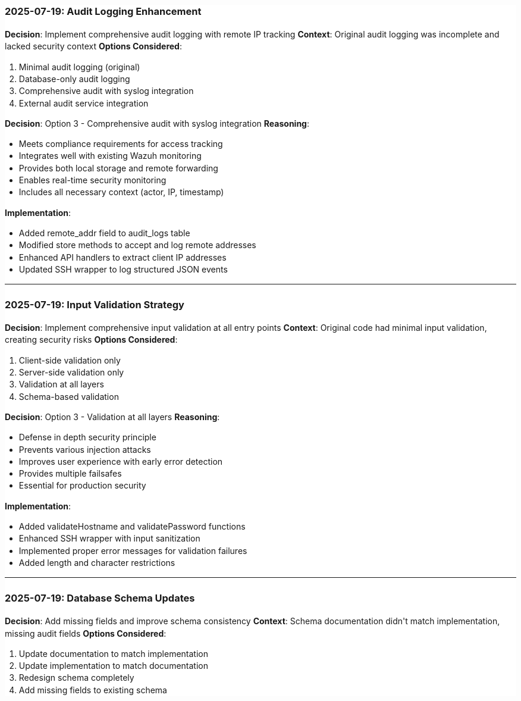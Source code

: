 
### 2025-07-19: Audit Logging Enhancement
**Decision**: Implement comprehensive audit logging with remote IP tracking
**Context**: Original audit logging was incomplete and lacked security context
**Options Considered**:
1. Minimal audit logging (original)
2. Database-only audit logging
3. Comprehensive audit with syslog integration
4. External audit service integration

**Decision**: Option 3 - Comprehensive audit with syslog integration
**Reasoning**:
- Meets compliance requirements for access tracking
- Integrates well with existing Wazuh monitoring
- Provides both local storage and remote forwarding
- Enables real-time security monitoring
- Includes all necessary context (actor, IP, timestamp)

**Implementation**:
- Added remote_addr field to audit_logs table
- Modified store methods to accept and log remote addresses
- Enhanced API handlers to extract client IP addresses
- Updated SSH wrapper to log structured JSON events

---

### 2025-07-19: Input Validation Strategy
**Decision**: Implement comprehensive input validation at all entry points
**Context**: Original code had minimal input validation, creating security risks
**Options Considered**:
1. Client-side validation only
2. Server-side validation only
3. Validation at all layers
4. Schema-based validation

**Decision**: Option 3 - Validation at all layers
**Reasoning**:
- Defense in depth security principle
- Prevents various injection attacks
- Improves user experience with early error detection
- Provides multiple failsafes
- Essential for production security

**Implementation**:
- Added validateHostname and validatePassword functions
- Enhanced SSH wrapper with input sanitization
- Implemented proper error messages for validation failures
- Added length and character restrictions

---

### 2025-07-19: Database Schema Updates
**Decision**: Add missing fields and improve schema consistency
**Context**: Schema documentation didn't match implementation, missing audit fields
**Options Considered**:
1. Update documentation to match implementation
2. Update implementation to match documentation
3. Redesign schema completely
4. Add missing fields to existing schema
